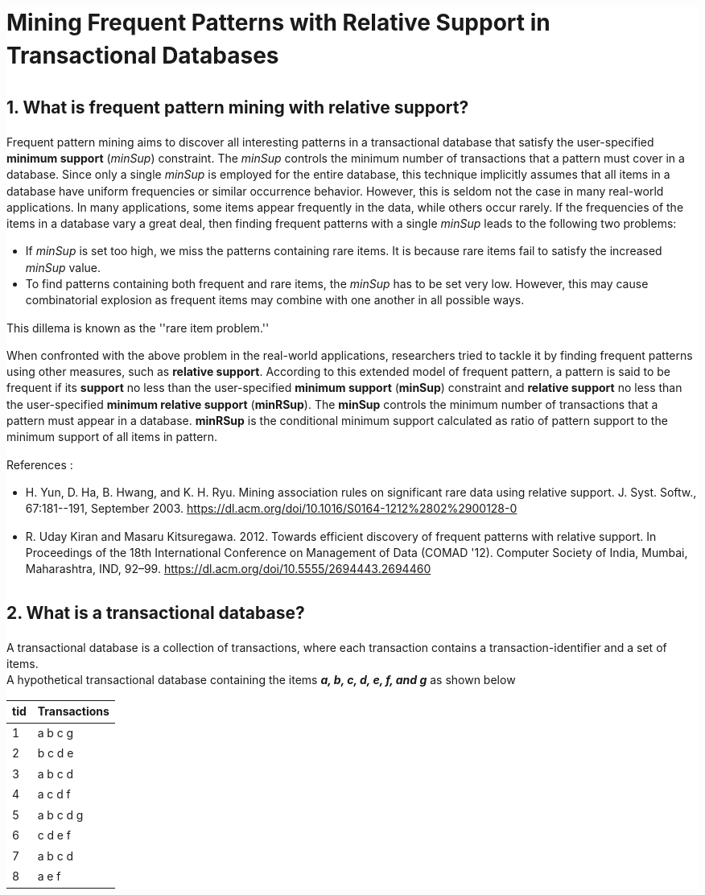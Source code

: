 # Mining Frequent Patterns with Relative Support in Transactional Databases

## 1. What is frequent pattern mining with relative support?

Frequent pattern mining aims to discover all interesting patterns in a transactional database that satisfy the user-specified **minimum support** (*minSup*) constraint. The *minSup* controls the minimum number of transactions that a pattern must cover in a database. Since only a single *minSup* is employed for the entire database, this technique implicitly assumes that all items in a database have uniform frequencies or similar occurrence behavior. However, this is seldom not the case in many real-world applications. In many applications, some items appear frequently in the data, while others occur rarely. If the frequencies of the items in a database vary a great deal, then finding frequent patterns with a single *minSup* leads to the following two problems:

- If *minSup* is set too high, we miss the patterns containing rare items. It is because rare items fail to satisfy the increased *minSup* value.
- To find patterns containing both frequent and rare items, the *minSup* has to be set very low. However, this may cause combinatorial explosion as frequent items may combine with one another in all possible ways.

This dillema is known as the ''rare item problem.''

When confronted with the above problem in the real-world applications, researchers tried to tackle it by finding frequent patterns using other measures, such as **relative support**. According to this extended model of frequent pattern, a pattern is said to be frequent if its **support** no less than the user-specified **minimum support** (**minSup**) constraint and **relative support** no less than the user-specified **minimum relative support** (**minRSup**).  The **minSup** controls the minimum number of transactions that a pattern must appear in a database. **minRSup** is the conditional minimum support calculated as ratio of pattern support to the minimum support of all items in pattern. <br>

References : 

- H. Yun, D. Ha, B. Hwang, and K. H. Ryu. Mining association rules on significant rare data using relative support. J. Syst. Softw., 67:181--191, September 2003. https://dl.acm.org/doi/10.1016/S0164-1212%2802%2900128-0

- R. Uday Kiran and Masaru Kitsuregawa. 2012. Towards efficient discovery of frequent patterns with relative support. In Proceedings of the 18th International Conference on Management of Data (COMAD '12). Computer Society of India, Mumbai, Maharashtra, IND, 92–99. https://dl.acm.org/doi/10.5555/2694443.2694460

## 2. What is a transactional database?

A transactional database is a collection of transactions, where each transaction contains a transaction-identifier and a set of items. <br> A hypothetical transactional database containing the items **_a, b, c, d, e, f, and g_** as shown below

|tid| Transactions|
| --- | --- |
| 1 | a b c g |
| 2 | b c d e |
| 3 | a b c d | 
| 4 | a c d f |
| 5 | a b c d g |
| 6 | c d e f |
| 7 | a b c d |
| 8 | a e f | 